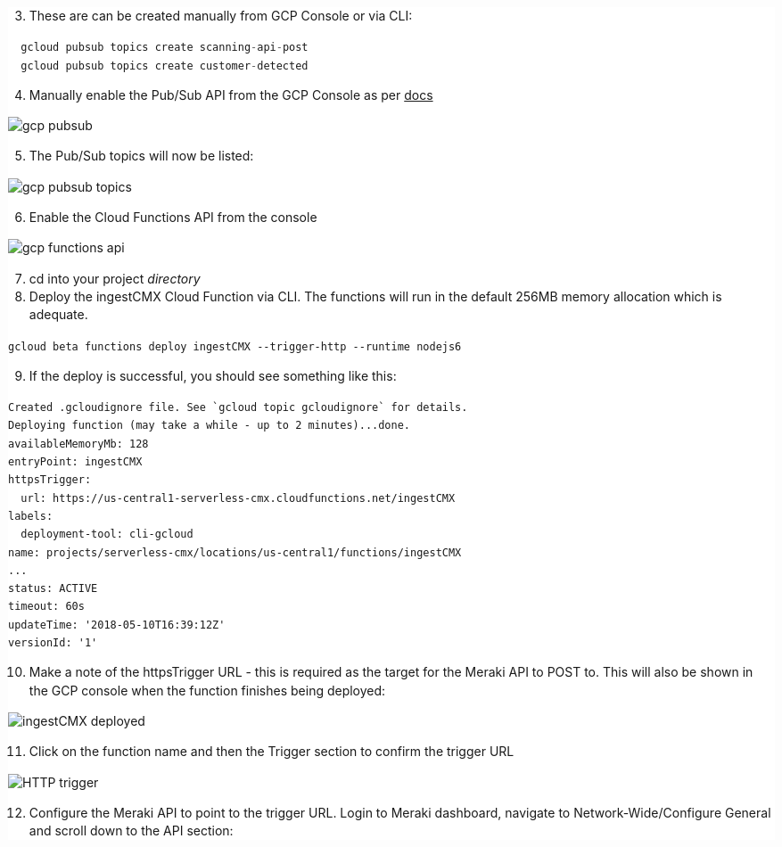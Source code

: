 3. These are can be created manually from GCP Console or via CLI:
  ```javascript
    gcloud pubsub topics create scanning-api-post
    gcloud pubsub topics create customer-detected
  ```  
4. Manually enable the Pub/Sub API from the GCP Console as per [docs](https://cloud.google.com/pubsub/docs/quickstart-console)

![gcp pubsub](/images/enable-pubsub-api.jpg)

5. The Pub/Sub topics will now be listed:

![gcp pubsub topics](/images/topics.jpg)

6. Enable the Cloud Functions API from the console

![gcp functions api](/images/enable-functions-api.jpg)

7. cd into your project _directory_
8. Deploy the ingestCMX Cloud Function via CLI. The functions will run in the default 256MB memory allocation which is adequate.
```
gcloud beta functions deploy ingestCMX --trigger-http --runtime nodejs6
```
9. If the deploy is successful, you should see something like this:
```
Created .gcloudignore file. See `gcloud topic gcloudignore` for details.
Deploying function (may take a while - up to 2 minutes)...done.                                                                                  
availableMemoryMb: 128
entryPoint: ingestCMX
httpsTrigger:
  url: https://us-central1-serverless-cmx.cloudfunctions.net/ingestCMX
labels:
  deployment-tool: cli-gcloud
name: projects/serverless-cmx/locations/us-central1/functions/ingestCMX
...
status: ACTIVE
timeout: 60s
updateTime: '2018-05-10T16:39:12Z'
versionId: '1'
```
10. Make a note of the httpsTrigger URL - this is required as the target for the Meraki API to POST to. This will also be shown in the GCP console when the function finishes being deployed:

![ingestCMX deployed](/images/ingestcmx-deployed.jpg)

11. Click on the function name and then the Trigger section to confirm the trigger URL

![HTTP trigger](images/http-trigger.jpg)

12. Configure the Meraki API to point to the trigger URL. Login to Meraki dashboard, navigate to Network-Wide/Configure General and scroll down to the API section:
